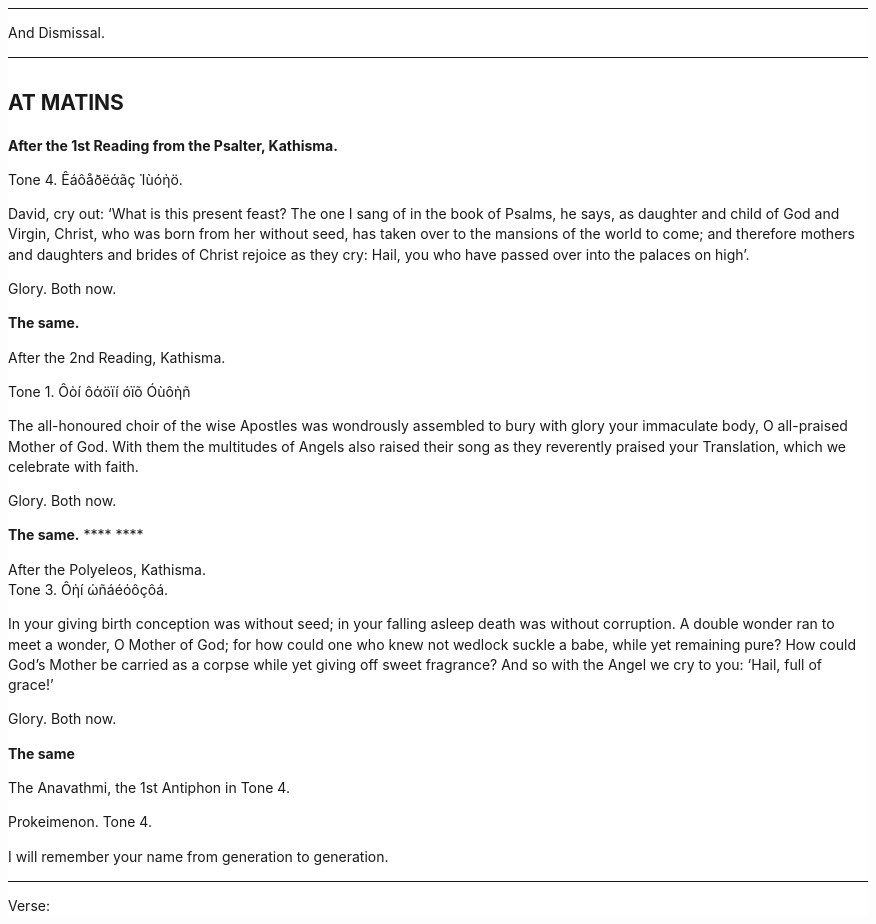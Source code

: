 ****

And Dismissal.

-----

## AT MATINS

**After the 1st Reading from the Psalter, Kathisma.**

Tone 4.  Êáôåðëάãç Ἰùóὴö.

David, cry out: ‘What is this present feast? The one I sang of in the
book of Psalms, he says, as daughter and child of God and Virgin,
Christ, who was born from her without seed, has taken over to the
mansions of the world to come; and therefore mothers and daughters and
brides of Christ rejoice as they cry: Hail, you who have passed over
into the palaces on high’.

Glory. Both now.

**The same.**

After the 2nd Reading, Kathisma.

Tone 1.  Ôὸí ôάöïí óïõ Óùôὴñ

The all-honoured choir of the wise Apostles was wondrously assembled to
bury with glory your immaculate body, O all-praised Mother of God. With
them the multitudes of Angels also raised their song as they reverently
praised your Translation, which we celebrate with faith.

Glory. Both now.

**The same.** **** ****

After the Polyeleos, Kathisma.  
Tone 3. Ôὴí ὡñáéόôçôá.

In your giving birth conception was without seed; in your falling asleep
death was without corruption. A double wonder ran to meet a wonder, O
Mother of God; for how could one who knew not wedlock suckle a babe,
while yet remaining pure? How could God’s Mother be carried as a corpse
while yet giving off sweet fragrance? And so with the Angel we cry to
you: ‘Hail, full of grace\!’

Glory. Both now.

**The same**

The Anavathmi, the 1st Antiphon in Tone 4.

Prokeimenon. Tone 4.

I will remember your name from generation to generation.

****

Verse:
